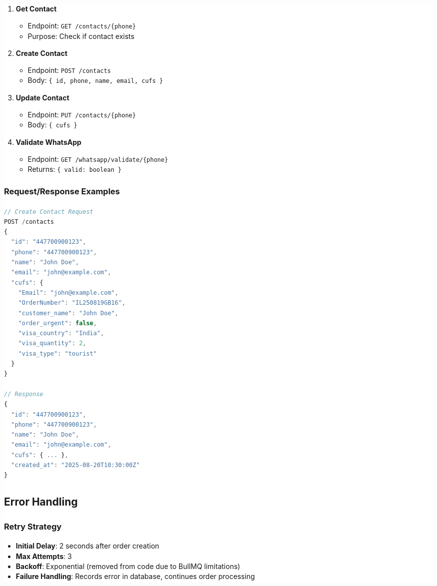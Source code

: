 1. **Get Contact**
   - Endpoint: `GET /contacts/{phone}`
   - Purpose: Check if contact exists

2. **Create Contact**
   - Endpoint: `POST /contacts`
   - Body: `{ id, phone, name, email, cufs }`

3. **Update Contact**
   - Endpoint: `PUT /contacts/{phone}`
   - Body: `{ cufs }`

4. **Validate WhatsApp**
   - Endpoint: `GET /whatsapp/validate/{phone}`
   - Returns: `{ valid: boolean }`

### Request/Response Examples

```typescript
// Create Contact Request
POST /contacts
{
  "id": "447700900123",
  "phone": "447700900123",
  "name": "John Doe",
  "email": "john@example.com",
  "cufs": {
    "Email": "john@example.com",
    "OrderNumber": "IL250819GB16",
    "customer_name": "John Doe",
    "order_urgent": false,
    "visa_country": "India",
    "visa_quantity": 2,
    "visa_type": "tourist"
  }
}

// Response
{
  "id": "447700900123",
  "phone": "447700900123",
  "name": "John Doe",
  "email": "john@example.com",
  "cufs": { ... },
  "created_at": "2025-08-20T10:30:00Z"
}
```

## Error Handling

### Retry Strategy
- **Initial Delay**: 2 seconds after order creation
- **Max Attempts**: 3
- **Backoff**: Exponential (removed from code due to BullMQ limitations)
- **Failure Handling**: Records error in database, continues order processing
